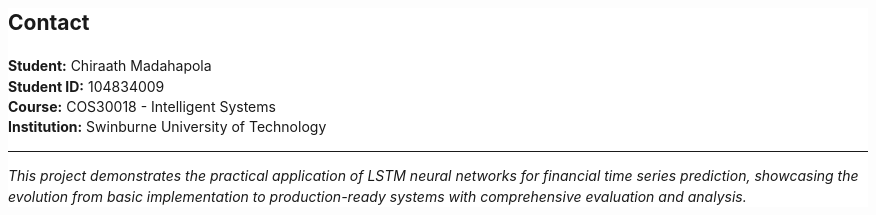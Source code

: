 ## Contact

**Student:** Chiraath Madahapola  
**Student ID:** 104834009  
**Course:** COS30018 - Intelligent Systems  
**Institution:** Swinburne University of Technology

---

*This project demonstrates the practical application of LSTM neural networks for financial time series prediction, showcasing the evolution from basic implementation to production-ready systems with comprehensive evaluation and analysis.*
